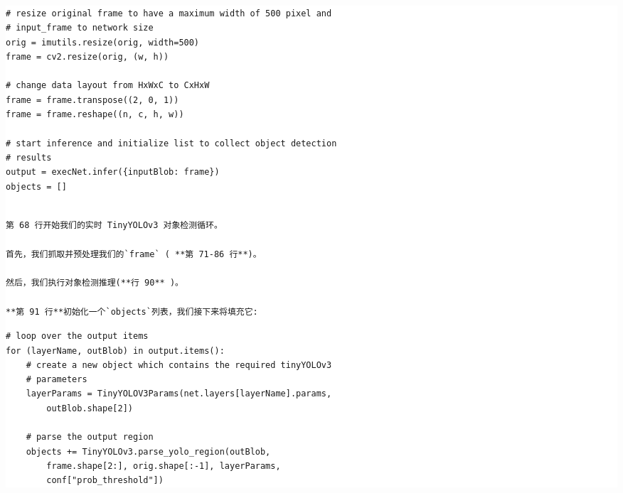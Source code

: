 	# resize original frame to have a maximum width of 500 pixel and
	# input_frame to network size
	orig = imutils.resize(orig, width=500)
	frame = cv2.resize(orig, (w, h))

	# change data layout from HxWxC to CxHxW
	frame = frame.transpose((2, 0, 1))
	frame = frame.reshape((n, c, h, w))

	# start inference and initialize list to collect object detection
	# results
	output = execNet.infer({inputBlob: frame})
	objects = []

```

第 68 行开始我们的实时 TinyYOLOv3 对象检测循环。

首先，我们抓取并预处理我们的`frame` ( **第 71-86 行**)。

然后，我们执行对象检测推理(**行 90** )。

**第 91 行**初始化一个`objects`列表，我们接下来将填充它:

```
	# loop over the output items
	for (layerName, outBlob) in output.items():
		# create a new object which contains the required tinyYOLOv3
		# parameters
		layerParams = TinyYOLOV3Params(net.layers[layerName].params,
			outBlob.shape[2])

		# parse the output region
		objects += TinyYOLOv3.parse_yolo_region(outBlob,
			frame.shape[2:], orig.shape[:-1], layerParams,
			conf["prob_threshold"])
